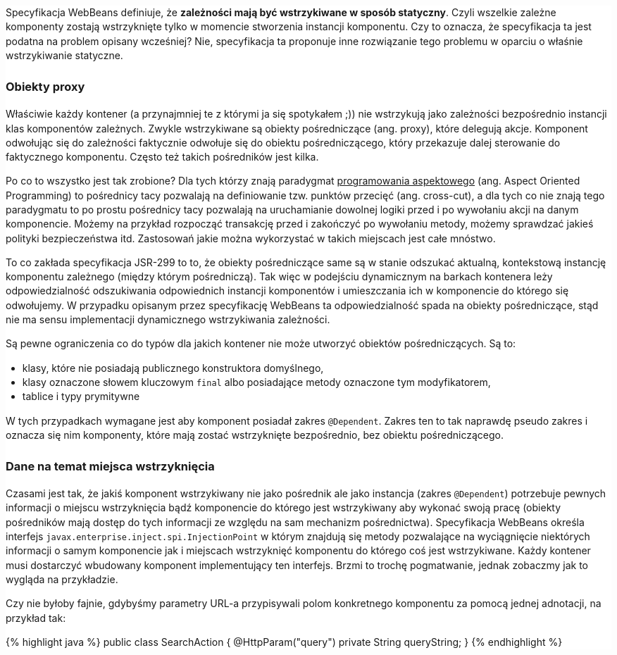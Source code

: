 Specyfikacja WebBeans definiuje, że **zależności mają być wstrzykiwane w sposób statyczny**. Czyli wszelkie zależne komponenty zostają wstrzyknięte tylko w momencie stworzenia instancji komponentu. Czy to oznacza, że specyfikacja ta jest podatna na problem opisany wcześniej? Nie, specyfikacja ta proponuje inne rozwiązanie tego problemu w oparciu o właśnie wstrzykiwanie statyczne.

### Obiekty proxy

Właściwie każdy kontener (a przynajmniej te z którymi ja się spotykałem ;)) nie wstrzykują jako zależności bezpośrednio instancji klas komponentów zależnych. Zwykle wstrzykiwane są obiekty pośredniczące (ang. proxy), które delegują akcje. Komponent odwołując się do zależności faktycznie odwołuje się do obiektu pośredniczącego, który przekazuje dalej sterowanie do faktycznego komponentu. Często też takich pośredników jest kilka.

Po co to wszystko jest tak zrobione? Dla tych którzy znają paradygmat <a href="http://en.wikipedia.org/wiki/Aspect-oriented_programming">programowania aspektowego</a> (ang. Aspect Oriented Programming) to pośrednicy tacy pozwalają na definiowanie tzw. punktów przecięć (ang. cross-cut), a dla tych co nie znają tego paradygmatu to po prostu pośrednicy tacy pozwalają na uruchamianie dowolnej logiki przed i po wywołaniu akcji na danym komponencie. Możemy na przykład rozpocząć transakcję przed i zakończyć po wywołaniu metody, możemy sprawdzać jakieś polityki bezpieczeństwa itd. Zastosowań jakie można wykorzystać w takich miejscach jest całe mnóstwo.

To co zakłada specyfikacja JSR-299 to to, że obiekty pośredniczące same są w stanie odszukać aktualną, kontekstową instancję komponentu zależnego (między którym pośredniczą). Tak więc w podejściu dynamicznym na barkach kontenera leży odpowiedzialność odszukiwania odpowiednich instancji komponentów i umieszczania ich w komponencie do którego się odwołujemy. W przypadku opisanym przez specyfikację WebBeans ta odpowiedzialność spada na obiekty pośredniczące, stąd nie ma sensu implementacji dynamicznego wstrzykiwania zależności.

Są pewne ograniczenia co do typów dla jakich kontener nie może utworzyć obiektów pośredniczących. Są to:
 
* klasy, które nie posiadają publicznego konstruktora domyślnego, 
* klasy oznaczone słowem kluczowym `final` albo posiadające metody oznaczone tym modyfikatorem, 
* tablice i typy prymitywne 
 
W tych przypadkach wymagane jest aby komponent posiadał zakres `@Dependent`. Zakres ten to tak naprawdę pseudo zakres i oznacza się nim komponenty, które mają zostać wstrzyknięte bezpośrednio, bez obiektu pośredniczącego.

### Dane na temat miejsca wstrzyknięcia

Czasami jest tak, że jakiś komponent wstrzykiwany nie jako pośrednik ale jako instancja (zakres `@Dependent`) potrzebuje pewnych informacji o miejscu wstrzyknięcia bądź komponencie do którego jest wstrzykiwany aby wykonać swoją pracę (obiekty pośredników mają dostęp do tych informacji ze względu na sam mechanizm pośrednictwa). Specyfikacja WebBeans określa interfejs `javax.enterprise.inject.spi.InjectionPoint` w którym znajdują się metody pozwalające na wyciągnięcie niektórych informacji o samym komponencie jak i miejscach wstrzyknięć komponentu do którego coś jest wstrzykiwane. Każdy kontener musi dostarczyć wbudowany komponent implementujący ten interfejs. Brzmi to trochę pogmatwanie, jednak zobaczmy jak to wygląda na przykładzie.

Czy nie byłoby fajnie, gdybyśmy parametry URL-a przypisywali polom konkretnego komponentu za pomocą jednej adnotacji, na przykład tak:

{% highlight java %}
public class SearchAction {
    @HttpParam("query")
    private String queryString;
}
{% endhighlight %}
